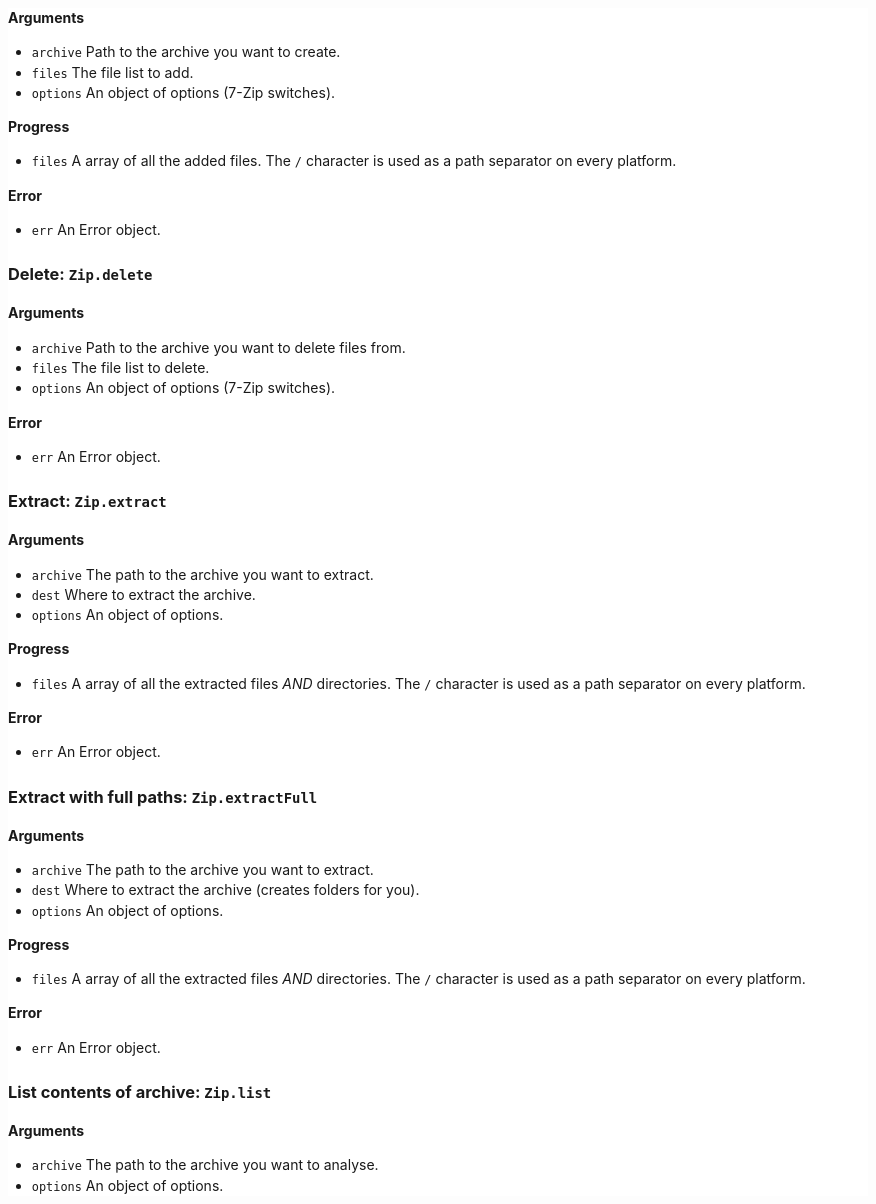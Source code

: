 **Arguments**
 * `archive` Path to the archive you want to create.
 * `files` The file list to add.
 * `options` An object of options (7-Zip switches).

**Progress**
 * `files` A array of all the added files. The `/`
   character is used as a path separator on every platform.

**Error**
 * `err` An Error object.


### Delete: `Zip.delete`

**Arguments**
 * `archive` Path to the archive you want to delete files from.
 * `files` The file list to delete.
 * `options` An object of options (7-Zip switches).

**Error**
 * `err` An Error object.


### Extract: `Zip.extract`

**Arguments**
 * `archive` The path to the archive you want to extract.
 * `dest` Where to extract the archive.
 * `options` An object of options.

**Progress**
 * `files` A array of all the extracted files *AND* directories. The `/`
   character is used as a path separator on every platform.

**Error**
 * `err` An Error object.


### Extract with full paths: `Zip.extractFull`

**Arguments**
 * `archive` The path to the archive you want to extract.
 * `dest` Where to extract the archive (creates folders for you).
 * `options` An object of options.

**Progress**
 * `files` A array of all the extracted files *AND* directories. The `/`
   character is used as a path separator on every platform.

**Error**
 * `err` An Error object.


### List contents of archive: `Zip.list`

**Arguments**
 * `archive` The path to the archive you want to analyse.
 * `options` An object of options.
